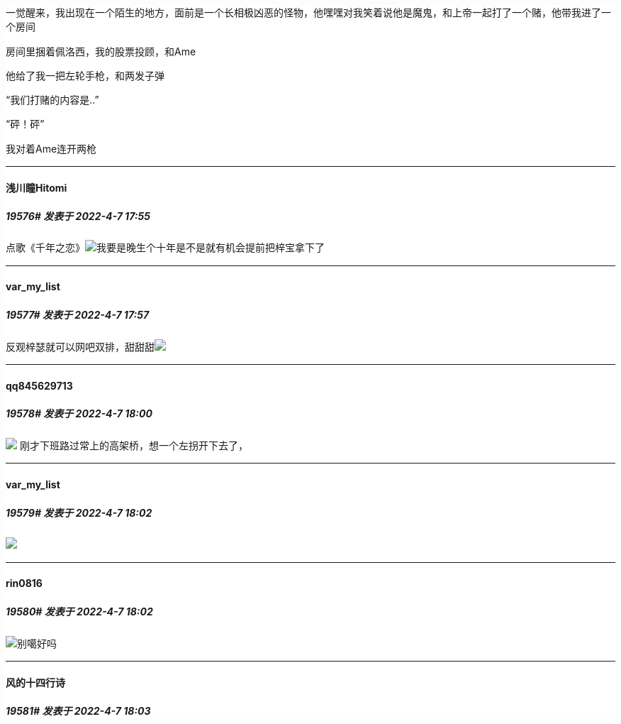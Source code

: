 一觉醒来，我出现在一个陌生的地方，面前是一个长相极凶恶的怪物，他嘿嘿对我笑着说他是魔鬼，和上帝一起打了一个赌，他带我进了一个房间

房间里捆着佩洛西，我的股票投顾，和Ame

他给了我一把左轮手枪，和两发子弹

“我们打赌的内容是..”

“砰！砰”

我对着Ame连开两枪

*****

####  浅川瞳Hitomi  
##### 19576#       发表于 2022-4-7 17:55

点歌《千年之恋》<img src="https://static.saraba1st.com/image/smiley/face2017/138.png" referrerpolicy="no-referrer">我要是晚生个十年是不是就有机会提前把梓宝拿下了

*****

####  var_my_list  
##### 19577#       发表于 2022-4-7 17:57

反观梓瑟就可以网吧双排，甜甜甜<img src="https://static.saraba1st.com/image/smiley/face2017/072.png" referrerpolicy="no-referrer">

*****

####  qq845629713  
##### 19578#       发表于 2022-4-7 18:00

<img src="https://static.saraba1st.com/image/smiley/face2017/124.png" referrerpolicy="no-referrer"> 刚才下班路过常上的高架桥，想一个左拐开下去了，



*****

####  var_my_list  
##### 19579#       发表于 2022-4-7 18:02

<img src="https://static.saraba1st.com/image/smiley/face2017/094.png" referrerpolicy="no-referrer">

*****

####  rin0816  
##### 19580#       发表于 2022-4-7 18:02

<img src="https://static.saraba1st.com/image/smiley/face2017/012.png" referrerpolicy="no-referrer">别噶好吗

*****

####  风的十四行诗  
##### 19581#       发表于 2022-4-7 18:03
